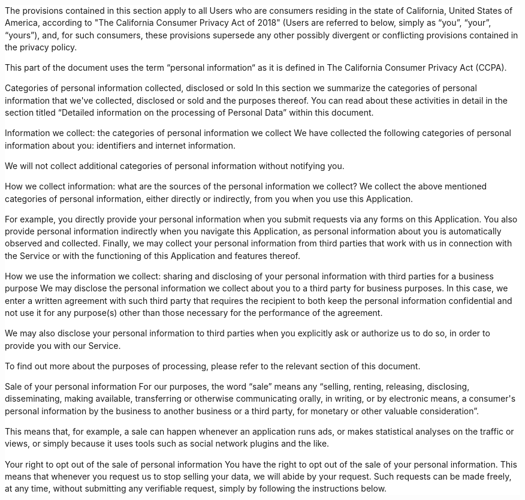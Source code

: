 The provisions contained in this section apply to all Users who are consumers residing in the state of California, United States of America, according to "The California Consumer Privacy Act of 2018" (Users are referred to below, simply as “you”, “your”, “yours”), and, for such consumers, these provisions supersede any other possibly divergent or conflicting provisions contained in the privacy policy.

This part of the document uses the term “personal information“ as it is defined in The California Consumer Privacy Act (CCPA).

Categories of personal information collected, disclosed or sold
In this section we summarize the categories of personal information that we've collected, disclosed or sold and the purposes thereof. You can read about these activities in detail in the section titled “Detailed information on the processing of Personal Data” within this document.

Information we collect: the categories of personal information we collect
We have collected the following categories of personal information about you: identifiers and internet information.

We will not collect additional categories of personal information without notifying you.

How we collect information: what are the sources of the personal information we collect?
We collect the above mentioned categories of personal information, either directly or indirectly, from you when you use this Application.

For example, you directly provide your personal information when you submit requests via any forms on this Application. You also provide personal information indirectly when you navigate this Application, as personal information about you is automatically observed and collected. Finally, we may collect your personal information from third parties that work with us in connection with the Service or with the functioning of this Application and features thereof.

How we use the information we collect: sharing and disclosing of your personal information with third parties for a business purpose
We may disclose the personal information we collect about you to a third party for business purposes. In this case, we enter a written agreement with such third party that requires the recipient to both keep the personal information confidential and not use it for any purpose(s) other than those necessary for the performance of the agreement.

We may also disclose your personal information to third parties when you explicitly ask or authorize us to do so, in order to provide you with our Service.

To find out more about the purposes of processing, please refer to the relevant section of this document.

Sale of your personal information
For our purposes, the word “sale” means any “selling, renting, releasing, disclosing, disseminating, making available, transferring or otherwise communicating orally, in writing, or by electronic means, a consumer's personal information by the business to another business or a third party, for monetary or other valuable consideration”.

This means that, for example, a sale can happen whenever an application runs ads, or makes statistical analyses on the traffic or views, or simply because it uses tools such as social network plugins and the like.

Your right to opt out of the sale of personal information
You have the right to opt out of the sale of your personal information. This means that whenever you request us to stop selling your data, we will abide by your request.
Such requests can be made freely, at any time, without submitting any verifiable request, simply by following the instructions below.
